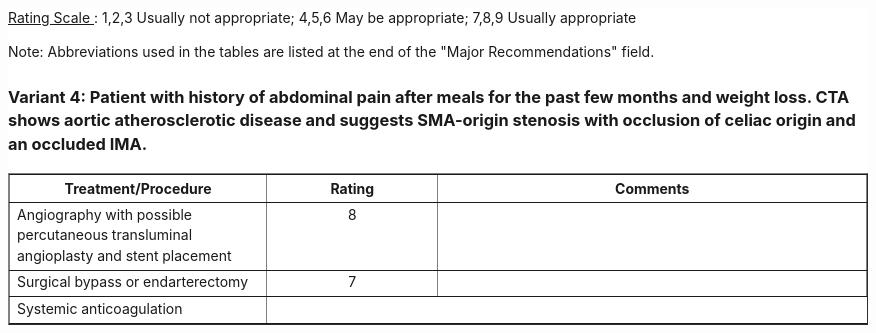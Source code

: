    </td>
   <td valign="top">
   </td>
  </tr>
 </tbody>
 <tfoot>
  <tr>
   <th colspan="3" style="font-weight: bold; text-align: center;" valign="top">
    <span style="text-decoration: underline;">
     Rating Scale
    </span>
    : 1,2,3 Usually not appropriate; 4,5,6 May be appropriate; 7,8,9 Usually appropriate
   </th>
  </tr>
 </tfoot>
</table>


Note: Abbreviations used in the tables are listed at the end of the "Major Recommendations" field. 


###  Variant 4: Patient with history of abdominal pain after meals for the past few months and weight loss. CTA shows aortic atherosclerotic disease and suggests SMA-origin stenosis with occlusion of celiac origin and an occluded IMA. 
<table border="1" cellpadding="5" cellspacing="1" summary="Table: Variant 4: Patient with history of abdominal pain after meals for the past few months and weight loss. CTA shows aortic atherosclerotic disease and suggests SMA-origin stenosis with occlusion of celiac origin and an occluded IMA.">
 <thead>
  <tr>
   <th scope="col" style="font-weight: bold; text-align: center;" valign="top" width="30%">
    Treatment/Procedure
   </th>
   <th scope="col" style="font-weight: bold; text-align: center;" valign="top" width="20%">
    Rating
   </th>
   <th scope="col" style="font-weight: bold; text-align: center;" valign="top" width="50%">
    Comments
   </th>
  </tr>
 </thead>
 <tbody>
  <tr>
   <td valign="top">
    Angiography with possible percutaneous transluminal angioplasty and stent placement
   </td>
   <td style="text-align: center;" valign="top">
    8
   </td>
   <td valign="top">
   </td>
  </tr>
  <tr>
   <td valign="top">
    Surgical bypass or endarterectomy
   </td>
   <td style="text-align: center;" valign="top">
    7
   </td>
   <td valign="top">
   </td>
  </tr>
  <tr>
   <td valign="top">
    Systemic anticoagulation
